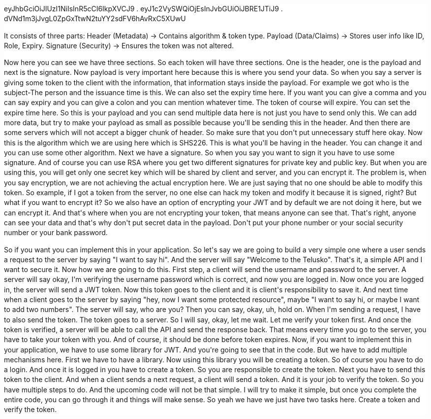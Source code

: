 eyJhbGciOiJIUzI1NiIsInR5cCI6IkpXVCJ9
.
eyJ1c2VySWQiOjEsInJvbGUiOiJBRE1JTiJ9
.
dVNd1m3jJvgL0ZpGxTtwN2tuYY2sdFV6hAvRxC5XUwU

It consists of three parts:
    Header (Metadata) → Contains algorithm & token type.
    Payload (Data/Claims) → Stores user info like ID, Role, Expiry.
    Signature (Security) → Ensures the token was not altered.

Now here you can see we have three sections. So each token will have three sections. One is the header, one is the payload and next is the signature. Now payload is very important here because this is where you send your data. So when you say a server is giving some token to the client with the information, that information stays inside the payload.
For example we got who is the subject-The person and the issuance time is this. We can also set the expiry time here. If you want you can give a comma and you can say expiry and you can give a colon and you can mention whatever time. The token of course will expire. You can set the expire time here. So this is your payload and you can send multiple data here is not just you have to send only this. We can add more data, but try to make your payload as small as possible because you'll be sending this in the header. And then there are some servers which will not accept a bigger chunk of header. So make sure that you don't put unnecessary stuff here okay. Now this is the algorithm which we are using here which is SHS226. This is what you'll be having in the header. You can change it and you can use some other algorithm. 
Next we have a signature. So when you say you want to sign it you have to use some signature. And of course you can use RSA where you get two different signatures for private key and public key. But when you are using this, you will get only one secret key which will be shared by client and server, and you can encrypt it. The problem is, when you say encryption, we are not achieving the actual encryption here. We are just saying that no one should be able to modify this token. So example, if I got a token from the server, no one else can hack my token and modify it because it is signed, right? But what if you want to encrypt it? So we also have an option of encrypting your JWT and by default we are not doing it here, but we can encrypt it. And that's where when you are not encrypting your token, that means anyone can see that. That's right, anyone can see your data and that's why don't put secret data in the payload.
Don't put your phone number or your social security number or your bank password. 


So if you want you can implement this in your application. So let's say we are going to build a very simple one where a user sends a request to the server by saying "I want to say hi".
And the server will say "Welcome to the Telusko". That's it, a simple API and I want to secure it. Now how we are going to do this. First step, a client will send the username and password to the server. A server will say okay, I'm verifying the username password which is correct, and now you are logged in. Now once you are logged in, the server will send a JWT token. Now this token goes to the client and it is client's responsibility to save it. And next time when a client goes to the server by saying "hey, now I want some protected resource", maybe "I want to say hi, or maybe I want to add two numbers". The server will say, who are you? Then you can say, okay, uh, hold on. When I'm sending a request, I have to also send the token.
The token goes to a server. So I will say, okay, let me wait. Let me verify your token first. And once the token is verified, a server will be able to call the API and send the response
back. That means every time you go to the server, you have to take your token with you. And of course, it should be done before token expires. Now, if you want to implement this in your application, we have to use some library for JWT. And you're going to see that in the code. But we have to add multiple mechanisms here. First we have to have a library.
Now using this library you will be creating a token. So of course you have to do a login. And once it is logged in you have to create a token. So you are responsible to create the token.
Next you have to send this token to the client. And when a client sends a next request, a client will send a token. And it is your job to verify the token. So you have multiple steps to do. And the upcoming code will not be that simple. I will try to make it simple, but once you complete the entire code, you can go through it and things will make sense.
So yeah we have we just have two tasks here. Create a token and verify the token.
